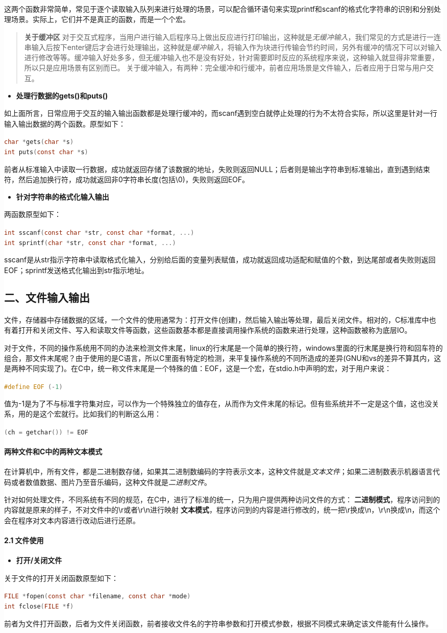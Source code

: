 这两个函数非常简单，常见于逐个读取输入队列来进行处理的场景，可以配合循环语句来实现printf和scanf的格式化字符串的识别和分别处理场景。实际上，它们并不是真正的函数，而是一个个宏。

>**关于缓冲区**
对于交互式程序，当用户进行输入后程序马上做出反应进行打印输出，这种就是*无缓冲输入*，我们常见的方式是进行一连串输入后按下enter键后才会进行处理输出，这种就是*缓冲输入*，将输入作为块进行传输会节约时间，另外有缓冲的情况下可以对输入进行修改等等。缓冲输入好处多多，但无缓冲输入也不是没有好处，针对需要即时反应的系统程序来说，这种输入就显得非常重要，所以只是应用场景有区别而已。
关于缓冲输入，有两种：完全缓冲和行缓冲，前者应用场景是文件输入，后者应用于日常与用户交互。

* **处理行数据的gets()和puts()**

如上面所言，日常应用于交互的输入输出函数都是处理行缓冲的，而scanf遇到空白就停止处理的行为不太符合实际，所以这里是针对一行输入输出数据的两个函数。原型如下：

```C
char *gets(char *s)
int puts(const char *s)
```

前者从标准输入中读取一行数据，成功就返回存储了该数据的地址，失败则返回NULL；后者则是输出字符串到标准输出，直到遇到结束符，然后追加换行符，成功就返回非0字符串长度(包括\0)，失败则返回EOF。

* **针对字符串的格式化输入输出**

两函数原型如下：
```C
int sscanf(const char *str, const char *format, ...)
int sprintf(char *str, const char *format, ...)
```

sscanf是从str指示字符串中读取格式化输入，分别给后面的变量列表赋值，成功就返回成功适配和赋值的个数，到达尾部或者失败则返回EOF；sprintf发送格式化输出到str指示地址。

## 二、文件输入输出

文件，存储器中存储数据的区域，一个文件的使用通常为：打开文件(创建)，然后输入输出等处理，最后关闭文件。相对的，C标准库中也有着打开和关闭文件、写入和读取文件等函数，这些函数基本都是直接调用操作系统的函数来进行处理，这种函数被称为底层IO。

对于文件，不同的操作系统用不同的办法来检测文件末尾，linux的行末尾是一个简单的换行符，windows里面的行末尾是换行符和回车符的组合，那文件末尾呢？由于使用的是C语言，所以C里面有特定的检测，来平复操作系统的不同所造成的差异(GNU和vs的差异不算其内，这是两种不同实现了)。在C中，统一称文件末尾是一个特殊的值：EOF，这是一个宏，在stdio.h中声明的宏，对于用户来说：
```c
#define EOF (-1)
```

值为-1是为了不与标准字符集对应，可以作为一个特殊独立的值存在，从而作为文件末尾的标记。但有些系统并不一定是这个值，这也没关系，用的是这个宏就行。比如我们的判断这么用：
```C
(ch = getchar()) != EOF
```

#### 两种文件和C中的两种文本模式

在计算机中，所有文件，都是二进制数存储，如果其二进制数编码的字符表示文本，这种文件就是*文本文件*；如果二进制数表示机器语言代码或者数值数据、图片乃至音乐编码，这种文件就是*二进制文件*。

针对如何处理文件，不同系统有不同的规范，在C中，进行了标准的统一，只为用户提供两种访问文件的方式：
**二进制模式**，程序访问到的内容就是原来的样子，不对文件中的\r或者\r\n进行映射
**文本模式**，程序访问到的内容是进行修改的，统一把\r换成\n，\r\n换成\n，而这个会在程序对文本内容进行改动后进行还原。

#### 2.1 文件使用

* **打开/关闭文件**

关于文件的打开关闭函数原型如下：
```C
FILE *fopen(const char *filename, const char *mode)
int fclose(FILE *f)
```
前者为文件打开函数，后者为文件关闭函数，前者接收文件名的字符串参数和打开模式参数，根据不同模式来确定该文件能有什么操作。
